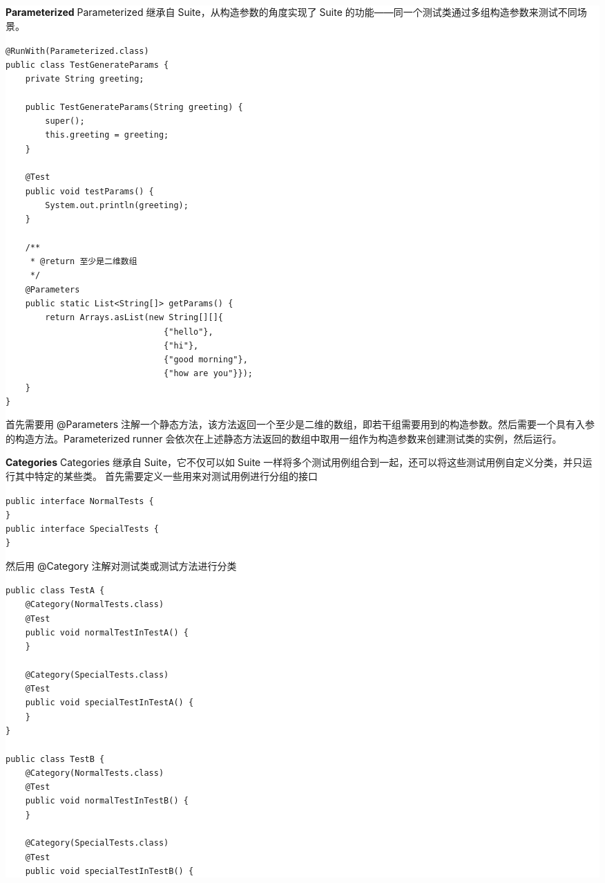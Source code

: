 **Parameterized**
Parameterized 继承自 Suite，从构造参数的角度实现了 Suite 的功能——同一个测试类通过多组构造参数来测试不同场景。
```
@RunWith(Parameterized.class)
public class TestGenerateParams {
	private String greeting;

	public TestGenerateParams(String greeting) {
		super();
		this.greeting = greeting;
	}

	@Test
	public void testParams() {
		System.out.println(greeting);
	}
	
	/**
	 * @return 至少是二维数组
	 */
	@Parameters
	public static List<String[]> getParams() {
		return Arrays.asList(new String[][]{
        		                {"hello"}, 
        						{"hi"}, 
        						{"good morning"},
        						{"how are you"}});
	}
}
```
首先需要用 @Parameters 注解一个静态方法，该方法返回一个至少是二维的数组，即若干组需要用到的构造参数。然后需要一个具有入参的构造方法。Parameterized runner 会依次在上述静态方法返回的数组中取用一组作为构造参数来创建测试类的实例，然后运行。

**Categories**
Categories 继承自 Suite，它不仅可以如 Suite 一样将多个测试用例组合到一起，还可以将这些测试用例自定义分类，并只运行其中特定的某些类。
首先需要定义一些用来对测试用例进行分组的接口
```
public interface NormalTests {
}
public interface SpecialTests {
}
```
然后用 @Category 注解对测试类或测试方法进行分类
```
public class TestA {
    @Category(NormalTests.class)
    @Test
    public void normalTestInTestA() {
    }
    
    @Category(SpecialTests.class)
    @Test
    public void specialTestInTestA() {
    }
}

public class TestB {
    @Category(NormalTests.class)
    @Test
    public void normalTestInTestB() {
    }
    
    @Category(SpecialTests.class)
    @Test
    public void specialTestInTestB() {
```